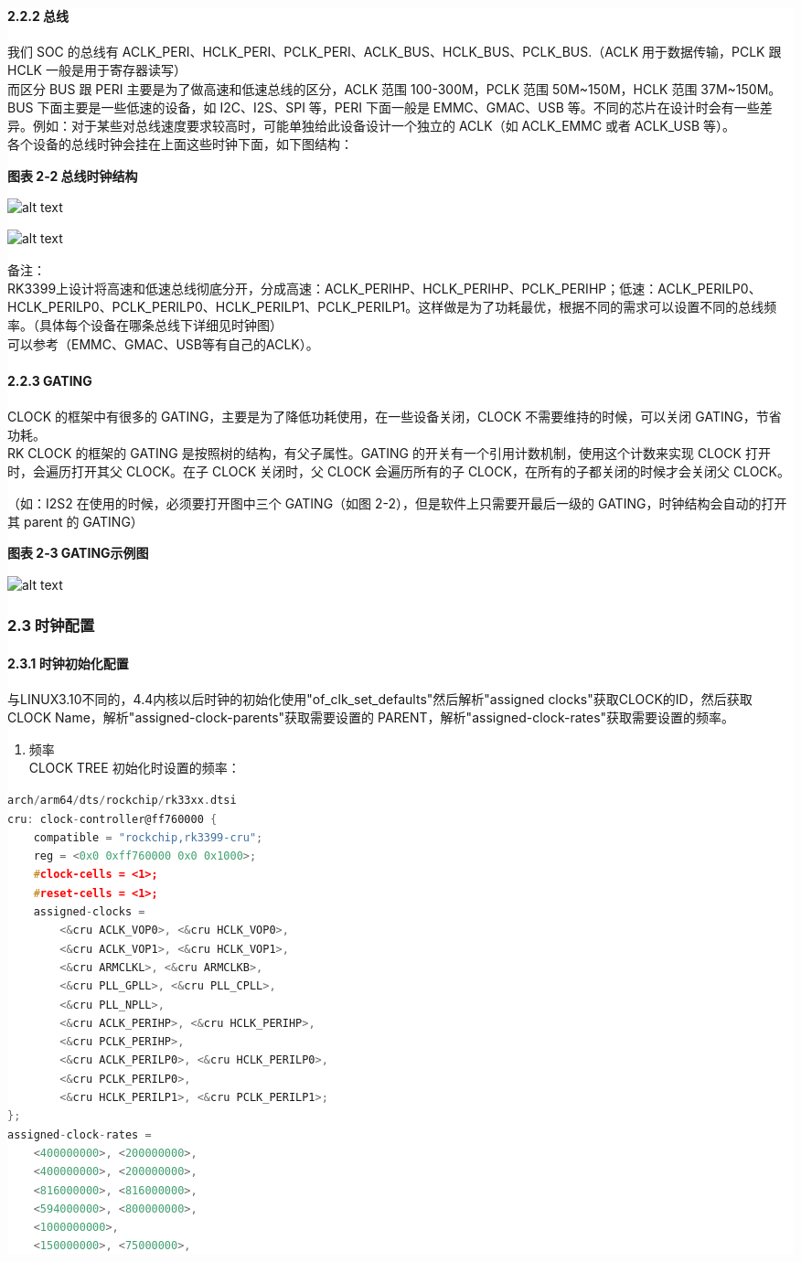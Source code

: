 #### 2.2.2 总线  
我们 SOC 的总线有 ACLK_PERI、HCLK_PERI、PCLK_PERI、ACLK_BUS、HCLK_BUS、PCLK_BUS.（ACLK 用于数据传输，PCLK 跟 HCLK 一般是用于寄存器读写）  
而区分 BUS 跟 PERI 主要是为了做高速和低速总线的区分，ACLK 范围 100-300M，PCLK 范围 50M~150M，HCLK 范围 37M~150M。BUS 下面主要是一些低速的设备，如 I2C、I2S、SPI 等，PERI 下面一般是 EMMC、GMAC、USB 等。不同的芯片在设计时会有一些差异。例如：对于某些对总线速度要求较高时，可能单独给此设备设计一个独立的 ACLK（如 ACLK_EMMC 或者 ACLK_USB 等）。  
各个设备的总线时钟会挂在上面这些时钟下面，如下图结构：  

**图表 2‑2 总线时钟结构**  

![alt text](/pdf/rk/clock/image-2.png) 

![alt text](/pdf/rk/clock/image-3.png)

备注：  
RK3399上设计将高速和低速总线彻底分开，分成高速：ACLK_PERIHP、HCLK_PERIHP、PCLK_PERIHP；低速：ACLK_PERILP0、HCLK_PERILP0、PCLK_PERILP0、HCLK_PERILP1、PCLK_PERILP1。这样做是为了功耗最优，根据不同的需求可以设置不同的总线频率。（具体每个设备在哪条总线下详细见时钟图）  
可以参考（EMMC、GMAC、USB等有自己的ACLK）。  

#### 2.2.3 GATING  
CLOCK 的框架中有很多的 GATING，主要是为了降低功耗使用，在一些设备关闭，CLOCK 不需要维持的时候，可以关闭 GATING，节省功耗。  
RK CLOCK 的框架的 GATING 是按照树的结构，有父子属性。GATING 的开关有一个引用计数机制，使用这个计数来实现 CLOCK 打开时，会遍历打开其父 CLOCK。在子 CLOCK 关闭时，父 CLOCK 会遍历所有的子 CLOCK，在所有的子都关闭的时候才会关闭父 CLOCK。  

（如：I2S2 在使用的时候，必须要打开图中三个 GATING（如图 2-2），但是软件上只需要开最后一级的 GATING，时钟结构会自动的打开其 parent 的 GATING）  

**图表 2‑3 GATING示例图**  

![alt text](/pdf/rk/clock/image-4.png) 

### 2.3 时钟配置  

#### 2.3.1 时钟初始化配置  
与LINUX3.10不同的，4.4内核以后时钟的初始化使用"of_clk_set_defaults"然后解析"assigned clocks"获取CLOCK的ID，然后获取CLOCK Name，解析"assigned-clock-parents"获取需要设置的 PARENT，解析"assigned-clock-rates"获取需要设置的频率。  

1. 频率  
CLOCK TREE 初始化时设置的频率：  

```c
arch/arm64/dts/rockchip/rk33xx.dtsi
cru: clock-controller@ff760000 {
    compatible = "rockchip,rk3399-cru";
    reg = <0x0 0xff760000 0x0 0x1000>;
    #clock-cells = <1>;
    #reset-cells = <1>;
    assigned-clocks =
        <&cru ACLK_VOP0>, <&cru HCLK_VOP0>,
        <&cru ACLK_VOP1>, <&cru HCLK_VOP1>,
        <&cru ARMCLKL>, <&cru ARMCLKB>,
        <&cru PLL_GPLL>, <&cru PLL_CPLL>,
        <&cru PLL_NPLL>,
        <&cru ACLK_PERIHP>, <&cru HCLK_PERIHP>,
        <&cru PCLK_PERIHP>,
        <&cru ACLK_PERILP0>, <&cru HCLK_PERILP0>,
        <&cru PCLK_PERILP0>,
        <&cru HCLK_PERILP1>, <&cru PCLK_PERILP1>;
};
assigned-clock-rates =
    <400000000>, <200000000>,
    <400000000>, <200000000>,
    <816000000>, <816000000>,
    <594000000>, <800000000>,
    <1000000000>,
    <150000000>, <75000000>,
```